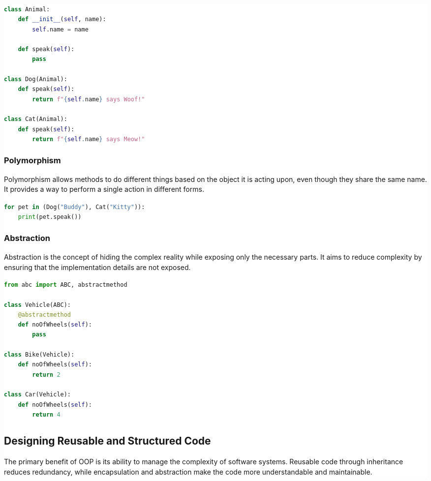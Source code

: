 ```python
class Animal:
    def __init__(self, name):
        self.name = name

    def speak(self):
        pass

class Dog(Animal):
    def speak(self):
        return f"{self.name} says Woof!"

class Cat(Animal):
    def speak(self):
        return f"{self.name} says Meow!"
```

### Polymorphism

Polymorphism allows methods to do different things based on the object it is acting upon, even though they share the same name. It provides a way to perform a single action in different forms.

```python
for pet in (Dog("Buddy"), Cat("Kitty")):
    print(pet.speak())
```

### Abstraction

Abstraction is the concept of hiding the complex reality while exposing only the necessary parts. It aims to reduce complexity by ensuring that the implementation details are not exposed.

```python
from abc import ABC, abstractmethod

class Vehicle(ABC):
    @abstractmethod
    def noOfWheels(self):
        pass

class Bike(Vehicle):
    def noOfWheels(self):
        return 2

class Car(Vehicle):
    def noOfWheels(self):
        return 4
```

## Designing Reusable and Structured Code

The primary benefit of OOP is its ability to manage the complexity of software systems. Reusable code through inheritance reduces redundancy, while encapsulation and abstraction make the code more understandable and maintainable.

